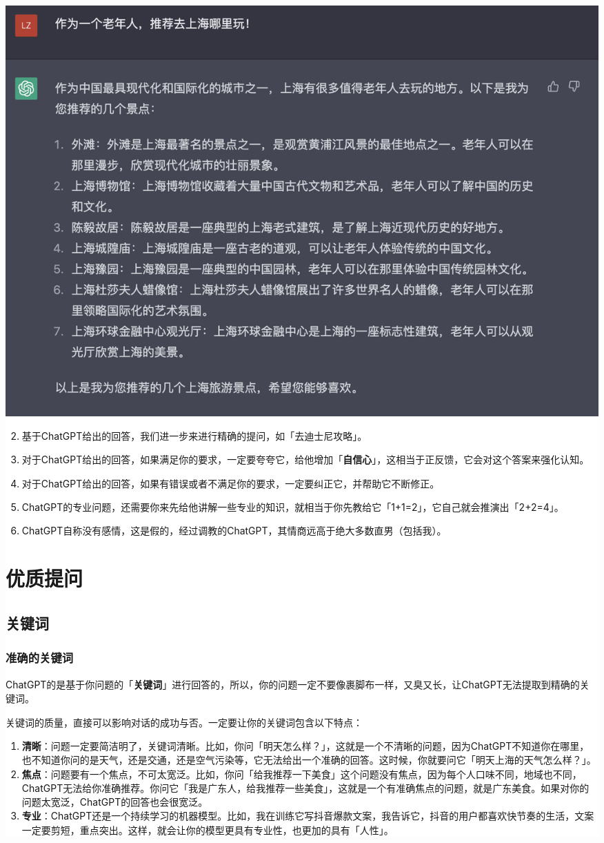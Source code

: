    ![image-20230301222705236](assets/image-20230301222705236.png)

2. 基于ChatGPT给出的回答，我们进一步来进行精确的提问，如「去迪士尼攻略」。

3. 对于ChatGPT给出的回答，如果满足你的要求，一定要夸夸它，给他增加「**自信心**」，这相当于正反馈，它会对这个答案来强化认知。

4. 对于ChatGPT给出的回答，如果有错误或者不满足你的要求，一定要纠正它，并帮助它不断修正。

5. ChatGPT的专业问题，还需要你来先给他讲解一些专业的知识，就相当于你先教给它「1+1=2」，它自己就会推演出「2+2=4」。

6. ChatGPT自称没有感情，这是假的，经过调教的ChatGPT，其情商远高于绝大多数直男（包括我）。

# 优质提问

## 关键词

### 准确的关键词

ChatGPT的是基于你问题的「**关键词**」进行回答的，所以，你的问题一定不要像裹脚布一样，又臭又长，让ChatGPT无法提取到精确的关键词。

关键词的质量，直接可以影响对话的成功与否。一定要让你的关键词包含以下特点：

1. **清晰**：问题一定要简洁明了，关键词清晰。比如，你问「明天怎么样？」，这就是一个不清晰的问题，因为ChatGPT不知道你在哪里，也不知道你问的是天气，还是交通，还是空气污染等，它无法给出一个准确的回答。这时候，你就要问它「明天上海的天气怎么样？」。
2. **焦点**：问题要有一个焦点，不可太宽泛。比如，你问「给我推荐一下美食」这个问题没有焦点，因为每个人口味不同，地域也不同，ChatGPT无法给你准确推荐。你问它「我是广东人，给我推荐一些美食」，这就是一个有准确焦点的问题，就是广东美食。如果对你的问题太宽泛，ChatGPT的回答也会很宽泛。
3. **专业**：ChatGPT还是一个持续学习的机器模型。比如，我在训练它写抖音爆款文案，我告诉它，抖音的用户都喜欢快节奏的生活，文案一定要剪短，重点突出。这样，就会让你的模型更具有专业性，也更加的具有「人性」。
